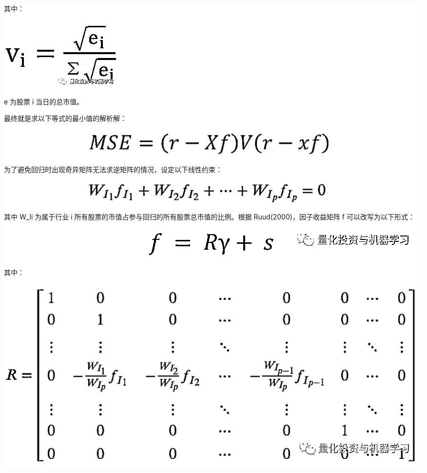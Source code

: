 其中：

![](img/5d41d829b20e65fa448656240491d00f.png)

e 为股票 i 当日的总市值。

最终就是求以下等式的最小值的解析解：

![](img/b51d39632411a294f5f040937cbb5b43.png)

为了避免回归时出现奇异矩阵无法求逆矩阵的情况，设定以下线性约束：

![](img/89c0400bf506c4cf639f84c38a526d71.png)

其中 W_li 为属于行业 i 所有股票的市值占参与回归的所有股票总市值的比例。根据 Ruud(2000)，因子收益矩阵 f 可以改写为以下形式：

![](img/ef7f36a958076e943d251095573c9b91.png)

其中：

![](img/b7d47ea21427533b57d4dcc4faa7e160.png)
